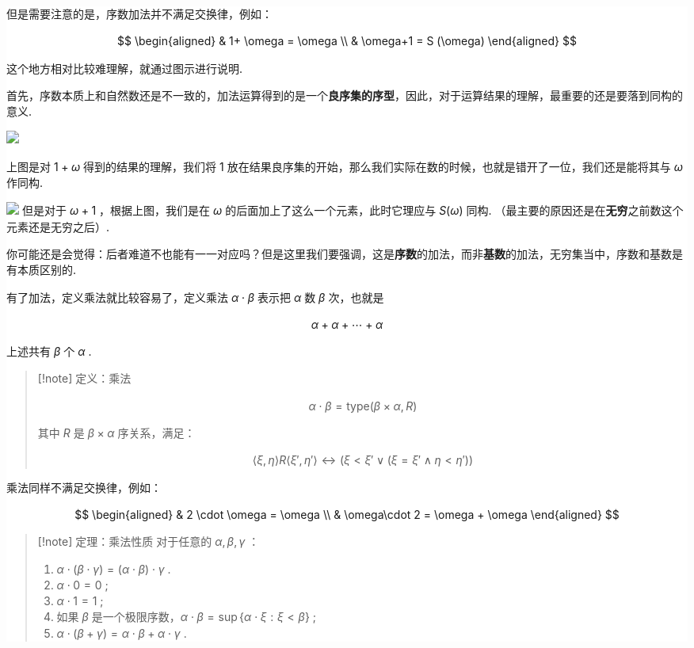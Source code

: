 但是需要注意的是，序数加法并不满足交换律，例如：

$$
\begin{aligned}
& 1+ \omega = \omega  \\
& \omega+1 = S (\omega)
\end{aligned}
$$

这个地方相对比较难理解，就通过图示进行说明.

首先，序数本质上和自然数还是不一致的，加法运算得到的是一个**良序集的序型**，因此，对于运算结果的理解，最重要的还是要落到同构的意义.

![](https://raw.githubusercontent.com/xiong-ZH-zq/My-PicGO-Img/main/blog/%E5%BA%8F%E6%95%B0%E5%8A%A0%E6%B3%95-1.svg)

上图是对 $1+\omega$ 得到的结果的理解，我们将 $1$ 放在结果良序集的开始，那么我们实际在数的时候，也就是错开了一位，我们还是能将其与 $\omega$ 作同构.

![](https://raw.githubusercontent.com/xiong-ZH-zq/My-PicGO-Img/main/blog/%E5%BA%8F%E6%95%B0%E5%8A%A0%E6%B3%95-2.svg)
但是对于 $\omega+1$ ，根据上图，我们是在 $\omega$ 的后面加上了这么一个元素，此时它理应与 $S(\omega)$ 同构. （最主要的原因还是在**无穷**之前数这个元素还是无穷之后）.

你可能还是会觉得：后者难道不也能有一一对应吗？但是这里我们要强调，这是**序数**的加法，而非**基数**的加法，无穷集当中，序数和基数是有本质区别的.




有了加法，定义乘法就比较容易了，定义乘法 $\alpha\cdot \beta$ 表示把 $\alpha$ 数 $\beta$ 次，也就是

$$
\alpha+ \alpha+\cdots+ \alpha 
$$

上述共有 $\beta$ 个 $\alpha$ .

>[!note] 定义：乘法
> 
> $$ \alpha\cdot \beta = \mathrm{type}(\beta\times \alpha, R) $$
> 
> 其中 $R$ 是 $\beta\times \alpha$ 序关系，满足：
> 
> $$ \left\langle \xi,\eta \right\rangle R \left\langle \xi',\eta' \right\rangle \leftrightarrow (\xi< \xi' \lor (\xi = \xi'\land \eta< \eta')) $$



乘法同样不满足交换律，例如：

$$
\begin{aligned}
& 2 \cdot \omega = \omega \\
& \omega\cdot 2 = \omega + \omega
\end{aligned}
$$

>[!note] 定理：乘法性质
>对于任意的 $\alpha,\beta,\gamma$ ：
>1. $\alpha\cdot (\beta\cdot \gamma) = (\alpha\cdot \beta)\cdot \gamma$ .
>2. $\alpha\cdot 0 = 0$ ;
>3. $\alpha\cdot 1=1$ ;
>4. 如果 $\beta$ 是一个极限序数，$\alpha\cdot \beta= \sup\left\lbrace \alpha\cdot \xi: \xi< \beta \right\rbrace$ ;
>5. $\alpha\cdot(\beta+\gamma) = \alpha\cdot \beta+ \alpha\cdot \gamma$ .
